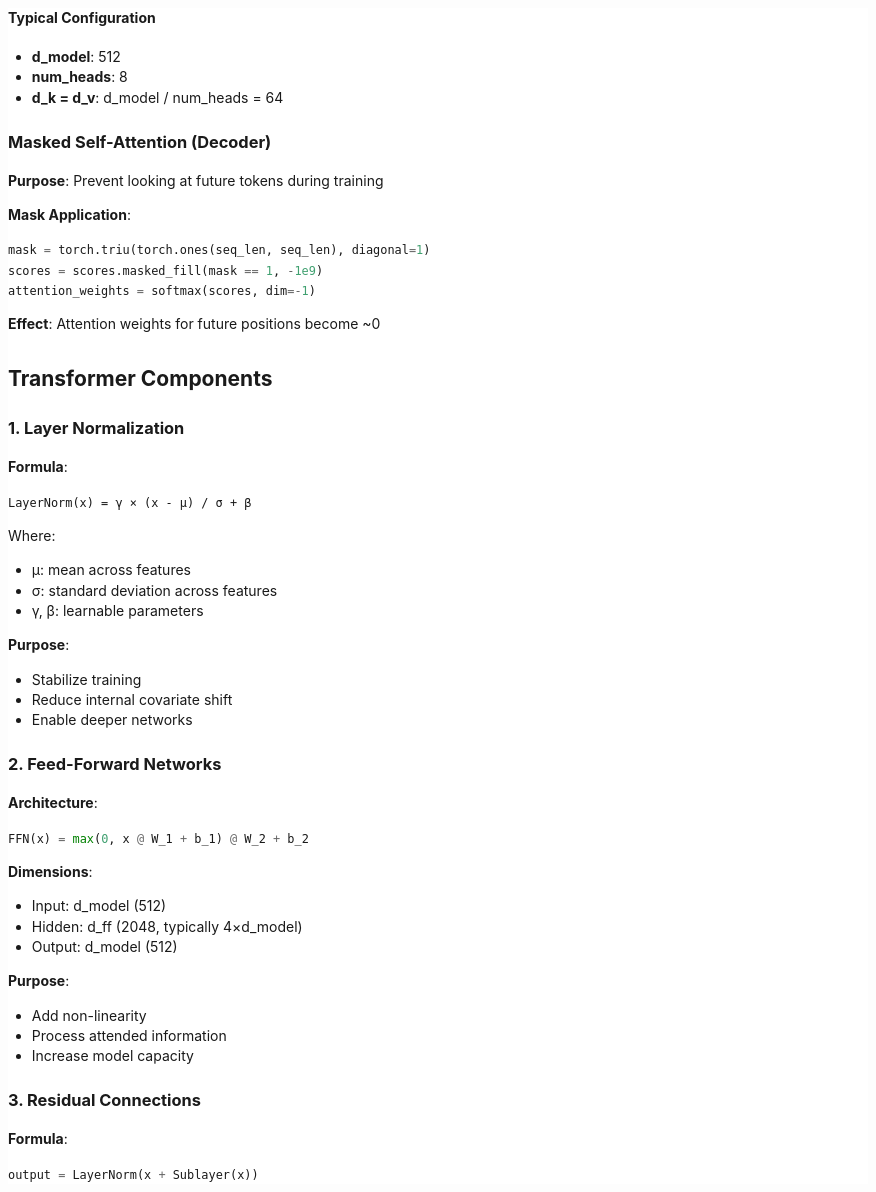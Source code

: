 #### Typical Configuration
- **d_model**: 512
- **num_heads**: 8
- **d_k = d_v**: d_model / num_heads = 64

### Masked Self-Attention (Decoder)
**Purpose**: Prevent looking at future tokens during training

**Mask Application**:
```python
mask = torch.triu(torch.ones(seq_len, seq_len), diagonal=1)
scores = scores.masked_fill(mask == 1, -1e9)
attention_weights = softmax(scores, dim=-1)
```

**Effect**: Attention weights for future positions become ~0

## Transformer Components

### 1. Layer Normalization
**Formula**: 
```
LayerNorm(x) = γ × (x - μ) / σ + β
```
Where:
- μ: mean across features
- σ: standard deviation across features
- γ, β: learnable parameters

**Purpose**:
- Stabilize training
- Reduce internal covariate shift
- Enable deeper networks

### 2. Feed-Forward Networks
**Architecture**:
```python
FFN(x) = max(0, x @ W_1 + b_1) @ W_2 + b_2
```

**Dimensions**:
- Input: d_model (512)
- Hidden: d_ff (2048, typically 4×d_model)
- Output: d_model (512)

**Purpose**:
- Add non-linearity
- Process attended information
- Increase model capacity

### 3. Residual Connections
**Formula**:
```python
output = LayerNorm(x + Sublayer(x))
```
